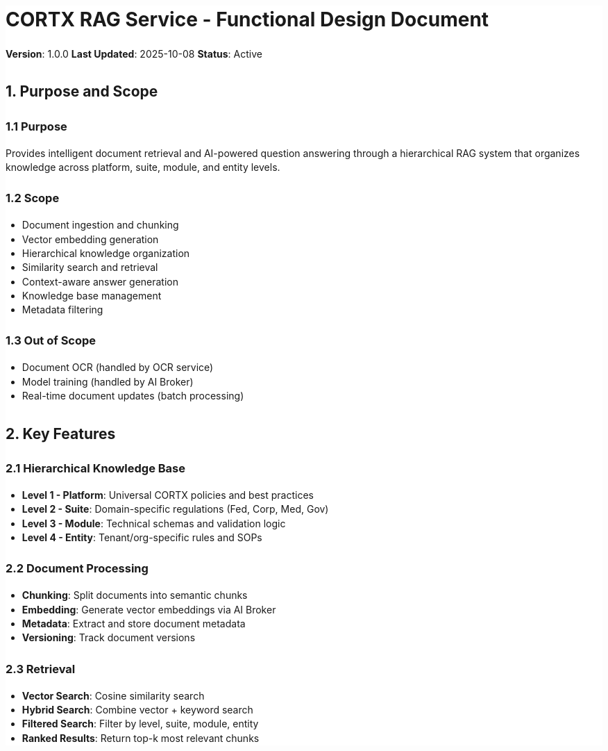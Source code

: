 # CORTX RAG Service - Functional Design Document

**Version**: 1.0.0
**Last Updated**: 2025-10-08
**Status**: Active

## 1. Purpose and Scope

### 1.1 Purpose

Provides intelligent document retrieval and AI-powered question answering through a hierarchical RAG system that organizes knowledge across platform, suite, module, and entity levels.

### 1.2 Scope

- Document ingestion and chunking
- Vector embedding generation
- Hierarchical knowledge organization
- Similarity search and retrieval
- Context-aware answer generation
- Knowledge base management
- Metadata filtering

### 1.3 Out of Scope

- Document OCR (handled by OCR service)
- Model training (handled by AI Broker)
- Real-time document updates (batch processing)

## 2. Key Features

### 2.1 Hierarchical Knowledge Base

- **Level 1 - Platform**: Universal CORTX policies and best practices
- **Level 2 - Suite**: Domain-specific regulations (Fed, Corp, Med, Gov)
- **Level 3 - Module**: Technical schemas and validation logic
- **Level 4 - Entity**: Tenant/org-specific rules and SOPs

### 2.2 Document Processing

- **Chunking**: Split documents into semantic chunks
- **Embedding**: Generate vector embeddings via AI Broker
- **Metadata**: Extract and store document metadata
- **Versioning**: Track document versions

### 2.3 Retrieval

- **Vector Search**: Cosine similarity search
- **Hybrid Search**: Combine vector + keyword search
- **Filtered Search**: Filter by level, suite, module, entity
- **Ranked Results**: Return top-k most relevant chunks
